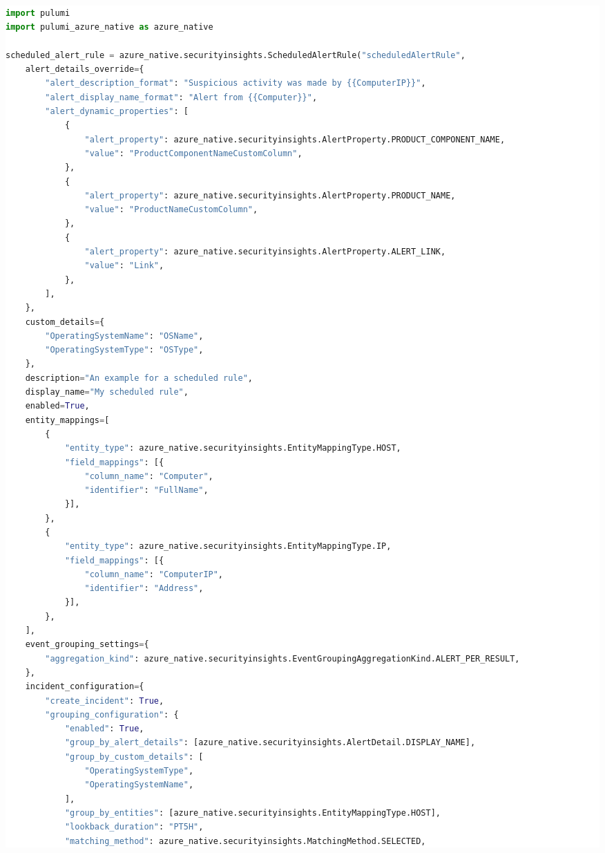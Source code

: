 
```python
import pulumi
import pulumi_azure_native as azure_native

scheduled_alert_rule = azure_native.securityinsights.ScheduledAlertRule("scheduledAlertRule",
    alert_details_override={
        "alert_description_format": "Suspicious activity was made by {{ComputerIP}}",
        "alert_display_name_format": "Alert from {{Computer}}",
        "alert_dynamic_properties": [
            {
                "alert_property": azure_native.securityinsights.AlertProperty.PRODUCT_COMPONENT_NAME,
                "value": "ProductComponentNameCustomColumn",
            },
            {
                "alert_property": azure_native.securityinsights.AlertProperty.PRODUCT_NAME,
                "value": "ProductNameCustomColumn",
            },
            {
                "alert_property": azure_native.securityinsights.AlertProperty.ALERT_LINK,
                "value": "Link",
            },
        ],
    },
    custom_details={
        "OperatingSystemName": "OSName",
        "OperatingSystemType": "OSType",
    },
    description="An example for a scheduled rule",
    display_name="My scheduled rule",
    enabled=True,
    entity_mappings=[
        {
            "entity_type": azure_native.securityinsights.EntityMappingType.HOST,
            "field_mappings": [{
                "column_name": "Computer",
                "identifier": "FullName",
            }],
        },
        {
            "entity_type": azure_native.securityinsights.EntityMappingType.IP,
            "field_mappings": [{
                "column_name": "ComputerIP",
                "identifier": "Address",
            }],
        },
    ],
    event_grouping_settings={
        "aggregation_kind": azure_native.securityinsights.EventGroupingAggregationKind.ALERT_PER_RESULT,
    },
    incident_configuration={
        "create_incident": True,
        "grouping_configuration": {
            "enabled": True,
            "group_by_alert_details": [azure_native.securityinsights.AlertDetail.DISPLAY_NAME],
            "group_by_custom_details": [
                "OperatingSystemType",
                "OperatingSystemName",
            ],
            "group_by_entities": [azure_native.securityinsights.EntityMappingType.HOST],
            "lookback_duration": "PT5H",
            "matching_method": azure_native.securityinsights.MatchingMethod.SELECTED,
```